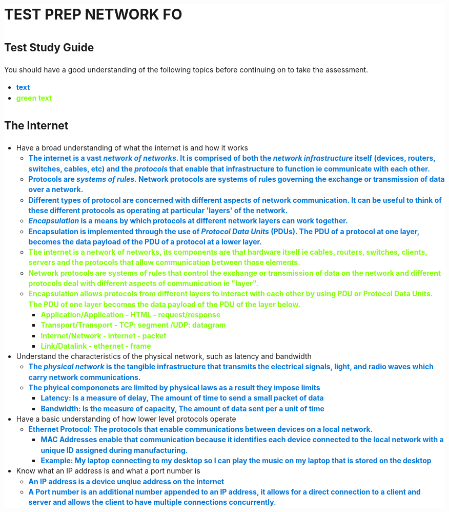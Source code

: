 # TEST PREP NETWORK FO

## Test Study Guide

You should have a good understanding of the following topics before continuing on to take the assessment.

- <font style='color:#0074d9'><b>text</b></font>
- <font style='color:#7fff00'><b>green text</b></font>

## **The Internet**

- Have a broad understanding of what the internet is and how it works
  - <font style='color:#0074d9'><b>The internet is a vast *network of networks*. It is comprised of both the *network infrastructure* itself (devices, routers, switches, cables, etc) and the *protocols* that enable that infrastructure to function ie communicate with each other.</b></font>
  - <font style='color:#0074d9'><b>Protocols are *systems of rules*. Network protocols are systems of rules governing the exchange or transmission of data over a network.</b></font>
  - <font style='color:#0074d9'><b>Different types of protocol are concerned with different aspects of network communication. It can be useful to think of these different protocols as operating at particular 'layers' of the network.</b></font>
  - <font style='color:#0074d9'><b>*Encapsulation* is a means by which protocols at different network layers can work together.</b></font>
  - <font style='color:#0074d9'><b>Encapsulation is implemented through the use of *Protocol Data Units* (PDUs). The PDU of a protocol at one layer, becomes the data payload of the PDU of a protocol at a lower layer.</b></font>
  - <font style='color:#7fff00'><b>The internet is a network of networks, its components are that hardware itself ie cables, routers, switches, clients, servers and the protocols that allow communication between those elements.</b></font>
  - <font style='color:#7fff00'><b>Network protocols are systems of rules that control the exchange or transmission of data on the network and different protocols deal with different aspects of communication ie "layer".</b></font>
  - <font style='color:#7fff00'><b>Encapsulation allows protocols from different layers to interact with each other by using PDU or Protocol Data Units. The PDU of one layer becomes the data payload of the PDU of the layer below.</b></font>
    - <font style='color:#7fff00'><b>Application/Application - HTML - request/response</b></font>
    - <font style='color:#7fff00'><b>Transport/Transport - TCP: segment /UDP: datagram</b></font>
    - <font style='color:#7fff00'><b>Internet/Network - internet - packet</b></font>
    - <font style='color:#7fff00'><b>Link/Datalink - ethernet - frame</b></font>
- Understand the characteristics of the physical network, such as latency and bandwidth
  - <font style='color:#0074d9'><b>The *physical network* is the tangible infrastructure that transmits the electrical signals, light, and radio waves which carry network communications.</b></font>
  - <font style='color:#0074d9'><b>The phyical compononets are limited by physical laws as a result they impose limits</b></font>
    - <font style='color:#0074d9'><b>Latency: Is a measure of delay, The amount of time to send a small packet of data </b></font>
    - <font style='color:#0074d9'><b>Bandwidth: Is the measure of capacity, The amount of data sent per a unit of time</b></font>
- Have a basic understanding of how lower level protocols operate
  - <font style='color:#0074d9'><b>Ethernet Protocol: The protocols that enable communications between devices on a local network.</b></font>
    - <font style='color:#0074d9'><b>MAC Addresses enable that communication because it identifies each device connected to the local network with a unique ID assigned during manufacturing. </b></font>
    - <font style='color:#0074d9'><b>Example: My laptop connecting to my desktop so I can play the music on my laptop that is stored on the desktop </b></font>
- Know what an IP address is and what a port number is
  - <font style='color:#0074d9'><b>An IP address is a device unqiue address on the internet</b></font>
  - <font style='color:#0074d9'><b>A Port number is an additional number appended to an IP address, it allows for a direct connection to a client and server and allows the client to have multiple connections concurrently.</b></font>